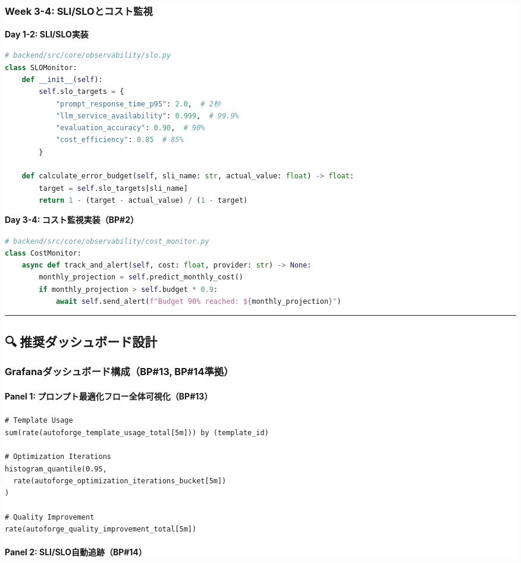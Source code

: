 ### Week 3-4: SLI/SLOとコスト監視

**Day 1-2: SLI/SLO実装**

```python
# backend/src/core/observability/slo.py
class SLOMonitor:
    def __init__(self):
        self.slo_targets = {
            "prompt_response_time_p95": 2.0,  # 2秒
            "llm_service_availability": 0.999,  # 99.9%
            "evaluation_accuracy": 0.90,  # 90%
            "cost_efficiency": 0.85  # 85%
        }

    def calculate_error_budget(self, sli_name: str, actual_value: float) -> float:
        target = self.slo_targets[sli_name]
        return 1 - (target - actual_value) / (1 - target)
```

**Day 3-4: コスト監視実装（BP#2）**

```python
# backend/src/core/observability/cost_monitor.py
class CostMonitor:
    async def track_and_alert(self, cost: float, provider: str) -> None:
        monthly_projection = self.predict_monthly_cost()
        if monthly_projection > self.budget * 0.9:
            await self.send_alert(f"Budget 90% reached: ${monthly_projection}")
```

---

## 🔍 推奨ダッシュボード設計

### Grafanaダッシュボード構成（BP#13, BP#14準拠）

#### Panel 1: プロンプト最適化フロー全体可視化（BP#13）

```promql
# Template Usage
sum(rate(autoforge_template_usage_total[5m])) by (template_id)

# Optimization Iterations
histogram_quantile(0.95,
  rate(autoforge_optimization_iterations_bucket[5m])
)

# Quality Improvement
rate(autoforge_quality_improvement_total[5m])
```

#### Panel 2: SLI/SLO自動追跡（BP#14）
